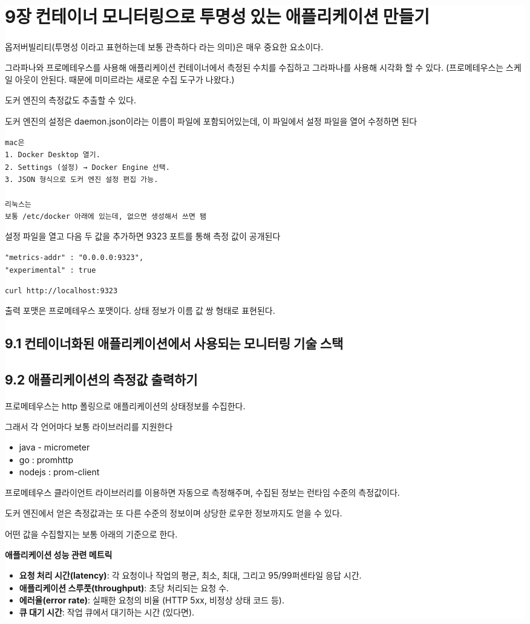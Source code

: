 # 9장 컨테이너 모니터링으로 투명성 있는 애플리케이션 만들기

옵저버빌리티(투명성 이라고 표현하는데 보통 관측하다 라는 의미)은 매우 중요한 요소이다.

그라파나와 프로메테우스를 사용해 애플리케이션 컨테이너에서 측정된 수치를 수집하고 그라파나를 사용해 시각화 할 수 있다. (프로메테우스는 스케일 아웃이 안된다. 때문에 미미르라는 새로운 수집 도구가 나왔다.)

도커 엔진의 측정값도 추출할 수 있다.

도커 엔진의 설정은 daemon.json이라는 이름이 파일에 포함되어있는데, 이 파일에서 설정 파일을 열어 수정하면 된다

```
mac은
1. Docker Desktop 열기.
2. Settings (설정) → Docker Engine 선택.
3. JSON 형식으로 도커 엔진 설정 편집 가능.

리눅스는
보통 /etc/docker 아래에 있는데, 없으면 생성해서 쓰면 됌 
```

설정 파일을 열고 다음 두 값을 추가하면 9323 포트를 통해 측정 값이 공개된다

```
"metrics-addr" : "0.0.0.0:9323",
"experimental" : true
```

```
curl http://localhost:9323
```

출력 포맷은 프로메테우스 포맷이다. 상태 정보가 이름 값 쌍 형태로 표현된다.

## 9.1 컨테이너화된 애플리케이션에서 사용되는 모니터링 기술 스택

## 9.2 애플리케이션의 측정값 출력하기

프로메테우스는 http 폴링으로 애플리케이션의 상태정보를 수집한다.

그래서 각 언어마다 보통 라이브러리를 지원한다

* java - micrometer 
* go : promhttp
* nodejs : prom-client

프로메테우스 클라이언트 라이브러리를 이용하면 자동으로 측정해주며, 수집된 정보는 런타임 수준의 측정값이다.

도커 엔진에서 얻은 측정값과는 또 다른 수준의 정보이며 상당한 로우한 정보까지도 얻을 수 있다. 

어떤 값을 수집할지는 보통 아래의 기준으로 한다.

**애플리케이션 성능 관련 메트릭**

- **요청 처리 시간(latency)**: 각 요청이나 작업의 평균, 최소, 최대, 그리고 95/99퍼센타일 응답 시간.
- **애플리케이션 스루풋(throughput)**: 초당 처리되는 요청 수.
- **에러율(error rate)**: 실패한 요청의 비율 (HTTP 5xx, 비정상 상태 코드 등).
- **큐 대기 시간**: 작업 큐에서 대기하는 시간 (있다면).
